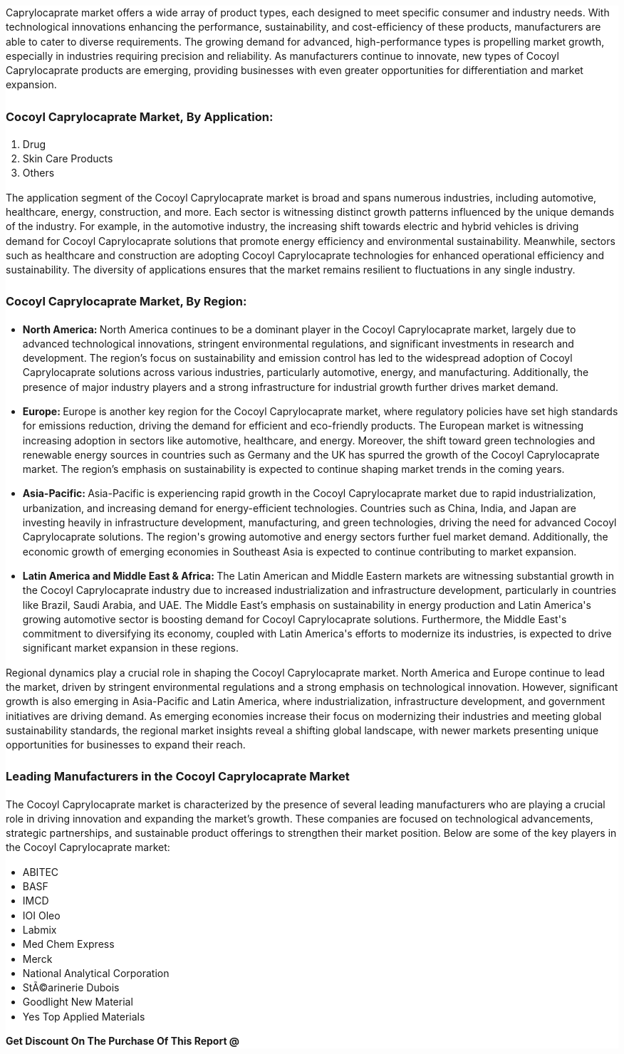 Caprylocaprate market offers a wide array of product types, each designed to meet specific consumer and industry needs. With technological innovations enhancing the performance, sustainability, and cost-efficiency of these products, manufacturers are able to cater to diverse requirements. The growing demand for advanced, high-performance types is propelling market growth, especially in industries requiring precision and reliability. As manufacturers continue to innovate, new types of Cocoyl Caprylocaprate products are emerging, providing businesses with even greater opportunities for differentiation and market expansion.</p><h3>Cocoyl Caprylocaprate Market,&nbsp;By Application:</h3><ol><li>Drug<li> Skin Care Products<li> Others</li></ol><p>The application segment of the Cocoyl Caprylocaprate market is broad and spans numerous industries, including automotive, healthcare, energy, construction, and more. Each sector is witnessing distinct growth patterns influenced by the unique demands of the industry. For example, in the automotive industry, the increasing shift towards electric and hybrid vehicles is driving demand for Cocoyl Caprylocaprate solutions that promote energy efficiency and environmental sustainability. Meanwhile, sectors such as healthcare and construction are adopting Cocoyl Caprylocaprate technologies for enhanced operational efficiency and sustainability. The diversity of applications ensures that the market remains resilient to fluctuations in any single industry.</p><h3>Cocoyl Caprylocaprate Market, By Region:</h3><ul><li><p><strong>North America:&nbsp;</strong>North America continues to be a dominant player in the Cocoyl Caprylocaprate market, largely due to advanced technological innovations, stringent environmental regulations, and significant investments in research and development. The region&rsquo;s focus on sustainability and emission control has led to the widespread adoption of Cocoyl Caprylocaprate solutions across various industries, particularly automotive, energy, and manufacturing. Additionally, the presence of major industry players and a strong infrastructure for industrial growth further drives market demand.</p></li><li><p><strong><strong>Europe:&nbsp;</strong></strong>Europe is another key region for the Cocoyl Caprylocaprate market, where regulatory policies have set high standards for emissions reduction, driving the demand for efficient and eco-friendly products. The European market is witnessing increasing adoption in sectors like automotive, healthcare, and energy. Moreover, the shift toward green technologies and renewable energy sources in countries such as Germany and the UK has spurred the growth of the Cocoyl Caprylocaprate market. The region&rsquo;s emphasis on sustainability is expected to continue shaping market trends in the coming years.</p></li><li><p><strong><strong>Asia-Pacific:&nbsp;</strong></strong>Asia-Pacific is experiencing rapid growth in the Cocoyl Caprylocaprate market due to rapid industrialization, urbanization, and increasing demand for energy-efficient technologies. Countries such as China, India, and Japan are investing heavily in infrastructure development, manufacturing, and green technologies, driving the need for advanced Cocoyl Caprylocaprate solutions. The region's growing automotive and energy sectors further fuel market demand. Additionally, the economic growth of emerging economies in Southeast Asia is expected to continue contributing to market expansion.</p></li><li><p><strong><strong>Latin America and Middle East &amp; Africa:&nbsp;</strong></strong>The Latin American and Middle Eastern markets are witnessing substantial growth in the Cocoyl Caprylocaprate industry due to increased industrialization and infrastructure development, particularly in countries like Brazil, Saudi Arabia, and UAE. The Middle East&rsquo;s emphasis on sustainability in energy production and Latin America's growing automotive sector is boosting demand for Cocoyl Caprylocaprate solutions. Furthermore, the Middle East's commitment to diversifying its economy, coupled with Latin America's efforts to modernize its industries, is expected to drive significant market expansion in these regions.</p></li></ul><p>Regional dynamics play a crucial role in shaping the Cocoyl Caprylocaprate market. North America and Europe continue to lead the market, driven by stringent environmental regulations and a strong emphasis on technological innovation. However, significant growth is also emerging in Asia-Pacific and Latin America, where industrialization, infrastructure development, and government initiatives are driving demand. As emerging economies increase their focus on modernizing their industries and meeting global sustainability standards, the regional market insights reveal a shifting global landscape, with newer markets presenting unique opportunities for businesses to expand their reach.</p><h3><strong>Leading Manufacturers in the Cocoyl Caprylocaprate Market</strong></h3><p>The Cocoyl Caprylocaprate market is characterized by the presence of several leading manufacturers who are playing a crucial role in driving innovation and expanding the market&rsquo;s growth. These companies are focused on technological advancements, strategic partnerships, and sustainable product offerings to strengthen their market position. Below are some of the key players in the Cocoyl Caprylocaprate market:</p></div><div class="article-main__content" data-test-id="publishing-text-block"><ul><li><span class="">ABITEC<li>BASF<li>IMCD<li>IOI Oleo<li>Labmix<li>Med Chem Express<li>Merck<li>National Analytical Corporation<li>StÃ©arinerie Dubois<li>Goodlight New Material<li>Yes Top Applied Materials</span></li></ul></div><div class="article-main__content" data-test-id="publishing-text-block"><p><span class="font-[700]"><strong>Get Discount On The Purchase Of This Report @</strong>